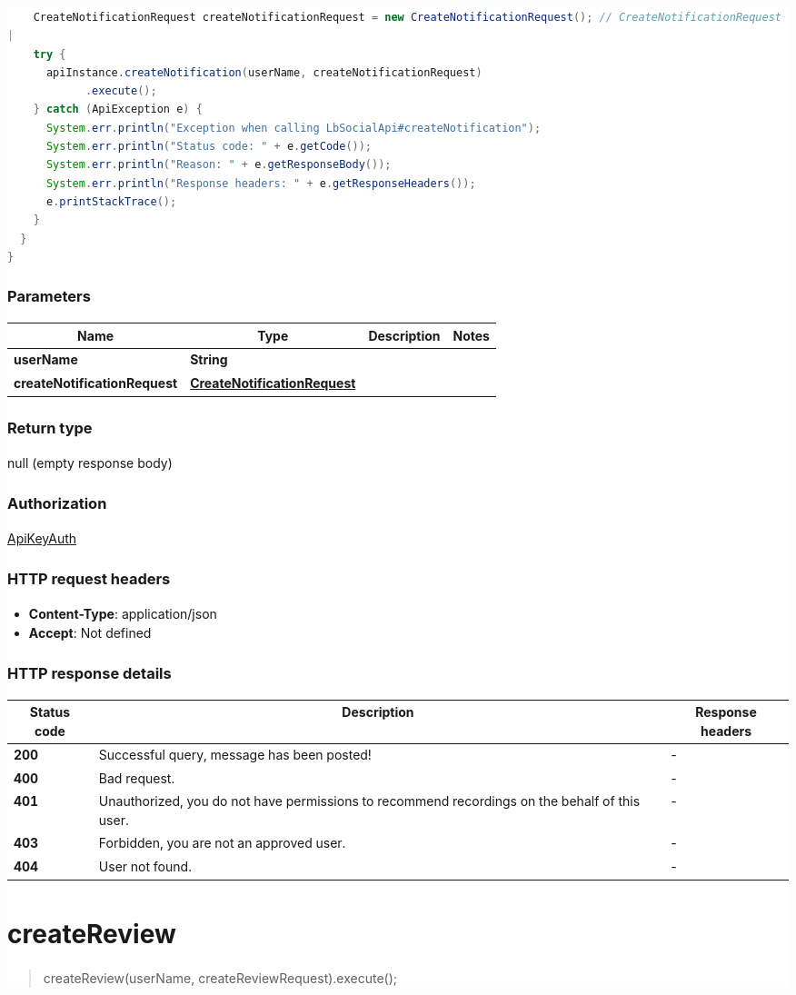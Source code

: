 ```java
    CreateNotificationRequest createNotificationRequest = new CreateNotificationRequest(); // CreateNotificationRequest | 
    try {
      apiInstance.createNotification(userName, createNotificationRequest)
            .execute();
    } catch (ApiException e) {
      System.err.println("Exception when calling LbSocialApi#createNotification");
      System.err.println("Status code: " + e.getCode());
      System.err.println("Reason: " + e.getResponseBody());
      System.err.println("Response headers: " + e.getResponseHeaders());
      e.printStackTrace();
    }
  }
}
```

### Parameters

| Name | Type | Description  | Notes |
|------------- | ------------- | ------------- | -------------|
| **userName** | **String**|  | |
| **createNotificationRequest** | [**CreateNotificationRequest**](CreateNotificationRequest.md)|  | |

### Return type

null (empty response body)

### Authorization

[ApiKeyAuth](../README.md#ApiKeyAuth)

### HTTP request headers

 - **Content-Type**: application/json
 - **Accept**: Not defined

### HTTP response details
| Status code | Description | Response headers |
|-------------|-------------|------------------|
| **200** | Successful query, message has been posted! |  -  |
| **400** | Bad request. |  -  |
| **401** | Unauthorized, you do not have permissions to recommend recordings on the behalf of this user. |  -  |
| **403** | Forbidden, you are not an approved user. |  -  |
| **404** | User not found. |  -  |

<a id="createReview"></a>
# **createReview**
> createReview(userName, createReviewRequest).execute();
